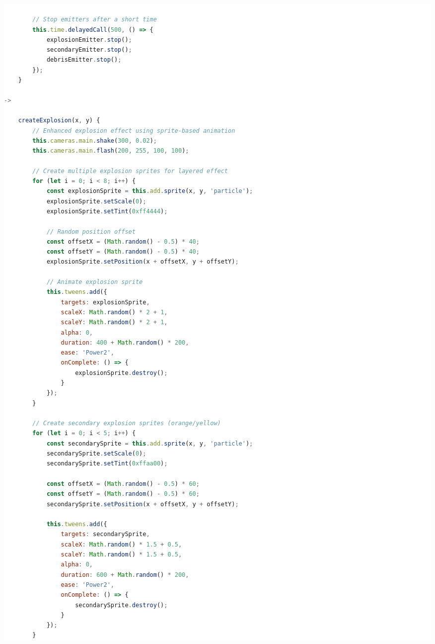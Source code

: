 ```javascript
        
        // Stop emitters after a short time
        this.time.delayedCall(500, () => {
            explosionEmitter.stop();
            secondaryEmitter.stop();
            debrisEmitter.stop();
        });
    }

->

    createExplosion(x, y) {
        // Enhanced explosion effect using sprite-based animation
        this.cameras.main.shake(300, 0.02);
        this.cameras.main.flash(200, 255, 100, 100);
        
        // Create multiple explosion sprites for layered effect
        for (let i = 0; i < 8; i++) {
            const explosionSprite = this.add.sprite(x, y, 'particle');
            explosionSprite.setScale(0);
            explosionSprite.setTint(0xff4444);
            
            // Random position offset
            const offsetX = (Math.random() - 0.5) * 40;
            const offsetY = (Math.random() - 0.5) * 40;
            explosionSprite.setPosition(x + offsetX, y + offsetY);
            
            // Animate explosion sprite
            this.tweens.add({
                targets: explosionSprite,
                scaleX: Math.random() * 2 + 1,
                scaleY: Math.random() * 2 + 1,
                alpha: 0,
                duration: 400 + Math.random() * 200,
                ease: 'Power2',
                onComplete: () => {
                    explosionSprite.destroy();
                }
            });
        }
        
        // Create secondary explosion sprites (orange/yellow)
        for (let i = 0; i < 5; i++) {
            const secondarySprite = this.add.sprite(x, y, 'particle');
            secondarySprite.setScale(0);
            secondarySprite.setTint(0xffaa00);
            
            const offsetX = (Math.random() - 0.5) * 60;
            const offsetY = (Math.random() - 0.5) * 60;
            secondarySprite.setPosition(x + offsetX, y + offsetY);
            
            this.tweens.add({
                targets: secondarySprite,
                scaleX: Math.random() * 1.5 + 0.5,
                scaleY: Math.random() * 1.5 + 0.5,
                alpha: 0,
                duration: 600 + Math.random() * 200,
                ease: 'Power2',
                onComplete: () => {
                    secondarySprite.destroy();
                }
            });
        }
```